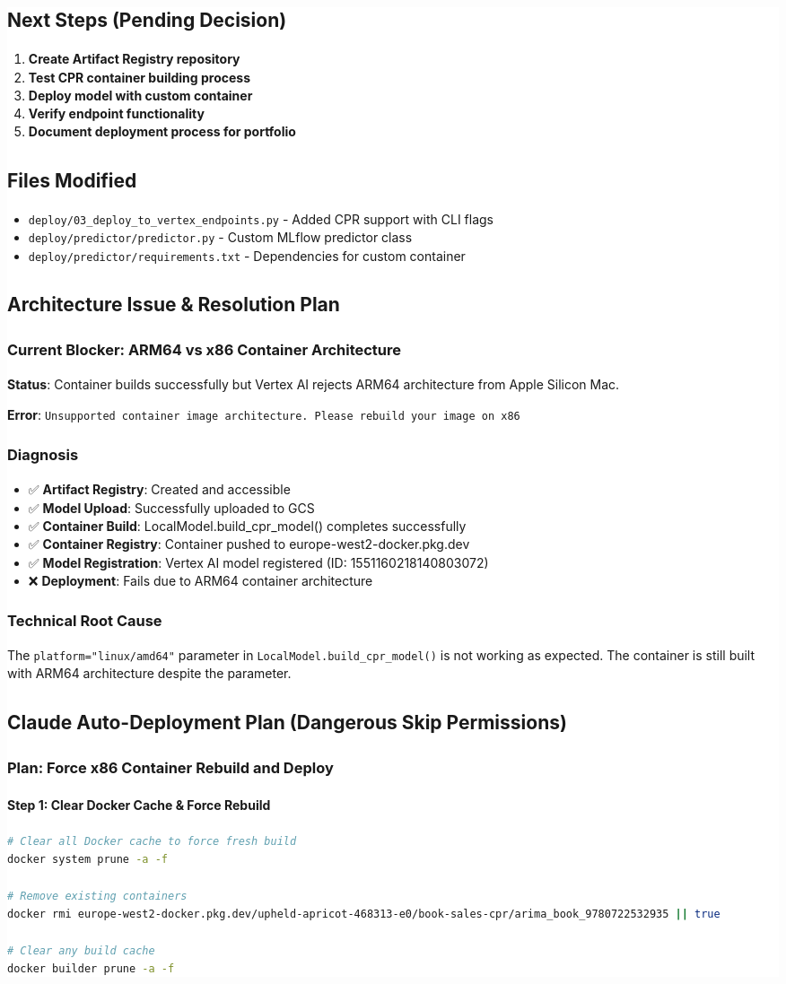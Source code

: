 ## Next Steps (Pending Decision)

1. **Create Artifact Registry repository**
2. **Test CPR container building process**
3. **Deploy model with custom container**
4. **Verify endpoint functionality**
5. **Document deployment process for portfolio**

## Files Modified
- `deploy/03_deploy_to_vertex_endpoints.py` - Added CPR support with CLI flags
- `deploy/predictor/predictor.py` - Custom MLflow predictor class
- `deploy/predictor/requirements.txt` - Dependencies for custom container

## Architecture Issue & Resolution Plan

### Current Blocker: ARM64 vs x86 Container Architecture
**Status**: Container builds successfully but Vertex AI rejects ARM64 architecture from Apple Silicon Mac.

**Error**: `Unsupported container image architecture. Please rebuild your image on x86`

### Diagnosis
- ✅ **Artifact Registry**: Created and accessible
- ✅ **Model Upload**: Successfully uploaded to GCS 
- ✅ **Container Build**: LocalModel.build_cpr_model() completes successfully
- ✅ **Container Registry**: Container pushed to europe-west2-docker.pkg.dev
- ✅ **Model Registration**: Vertex AI model registered (ID: 1551160218140803072)
- ❌ **Deployment**: Fails due to ARM64 container architecture

### Technical Root Cause
The `platform="linux/amd64"` parameter in `LocalModel.build_cpr_model()` is not working as expected. The container is still built with ARM64 architecture despite the parameter.

## Claude Auto-Deployment Plan (Dangerous Skip Permissions)

### Plan: Force x86 Container Rebuild and Deploy

#### Step 1: Clear Docker Cache & Force Rebuild
```bash
# Clear all Docker cache to force fresh build
docker system prune -a -f

# Remove existing containers 
docker rmi europe-west2-docker.pkg.dev/upheld-apricot-468313-e0/book-sales-cpr/arima_book_9780722532935 || true

# Clear any build cache
docker builder prune -a -f
```
